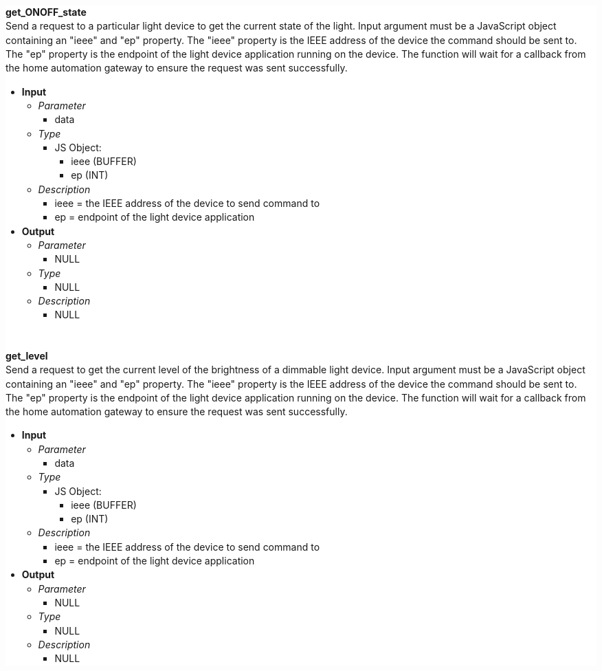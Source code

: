 # <a name="DimmableLight-get_ONOFF_state"></a>
**get_ONOFF_state**  
Send a request to a particular light device to get the current state of the light. 
Input argument must be a JavaScript object containing an "ieee" and "ep" property. 
The "ieee" property is the IEEE address of the device the command should be sent to. 
The "ep" property is the endpoint of the light device application running on the device. 
The function will wait for a callback from the home automation gateway to ensure the request was sent successfully.

* **Input**  
    * *Parameter*
        - data
    * *Type*
        - JS Object:
            - ieee (BUFFER)
            - ep (INT)
    * *Description*
        - ieee = the IEEE address of the device to send command to
        - ep = endpoint of the light device application
* **Output**
    * *Parameter*
        - NULL
    * *Type*
        - NULL
    * *Description*
        - NULL

# <a name="DimmableLight-get_level"></a>
**get_level**  
Send a request to get the current level of the brightness of a dimmable light device. 
Input argument must be a JavaScript object containing an "ieee" and "ep" property. 
The "ieee" property is the IEEE address of the device the command should be sent to. 
The "ep" property is the endpoint of the light device application running on the device. 
The function will wait for a callback from the home automation gateway to ensure the request was sent successfully.

* **Input**  
    * *Parameter*
        - data
    * *Type*
        - JS Object:
            - ieee (BUFFER)
            - ep (INT)
    * *Description*
        - ieee = the IEEE address of the device to send command to
        - ep = endpoint of the light device application
* **Output**
    * *Parameter*
        - NULL
    * *Type*
        - NULL
    * *Description*
        - NULL
